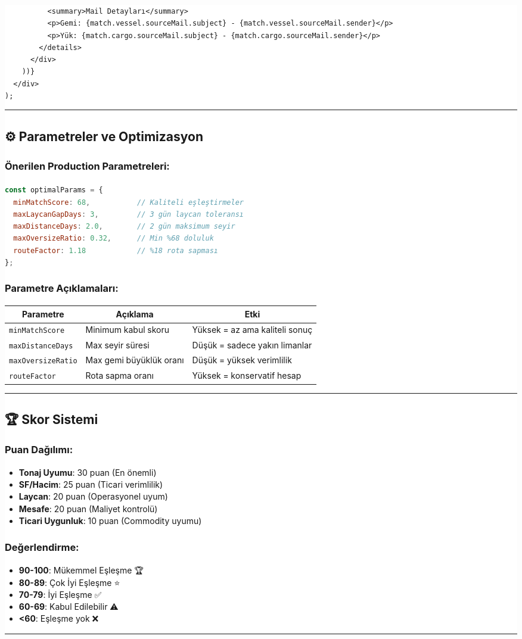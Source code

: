 ```tsx
          <summary>Mail Detayları</summary>
          <p>Gemi: {match.vessel.sourceMail.subject} - {match.vessel.sourceMail.sender}</p>
          <p>Yük: {match.cargo.sourceMail.subject} - {match.cargo.sourceMail.sender}</p>
        </details>
      </div>
    ))}
  </div>
);
```

---

## ⚙️ Parametreler ve Optimizasyon

### **Önerilen Production Parametreleri:**
```javascript
const optimalParams = {
  minMatchScore: 68,           // Kaliteli eşleştirmeler
  maxLaycanGapDays: 3,         // 3 gün laycan toleransı
  maxDistanceDays: 2.0,        // 2 gün maksimum seyir
  maxOversizeRatio: 0.32,      // Min %68 doluluk
  routeFactor: 1.18            // %18 rota sapması
};
```

### **Parametre Açıklamaları:**

| Parametre | Açıklama | Etki |
|-----------|----------|------|
| `minMatchScore` | Minimum kabul skoru | Yüksek = az ama kaliteli sonuç |
| `maxDistanceDays` | Max seyir süresi | Düşük = sadece yakın limanlar |
| `maxOversizeRatio` | Max gemi büyüklük oranı | Düşük = yüksek verimlilik |
| `routeFactor` | Rota sapma oranı | Yüksek = konservatif hesap |

---

## 🏆 Skor Sistemi

### **Puan Dağılımı:**
- **Tonaj Uyumu**: 30 puan (En önemli)
- **SF/Hacim**: 25 puan (Ticari verimlilik)
- **Laycan**: 20 puan (Operasyonel uyum)
- **Mesafe**: 20 puan (Maliyet kontrolü)
- **Ticari Uygunluk**: 10 puan (Commodity uyumu)

### **Değerlendirme:**
- **90-100**: Mükemmel Eşleşme 🏆
- **80-89**: Çok İyi Eşleşme ⭐
- **70-79**: İyi Eşleşme ✅
- **60-69**: Kabul Edilebilir ⚠️
- **<60**: Eşleşme yok ❌

---